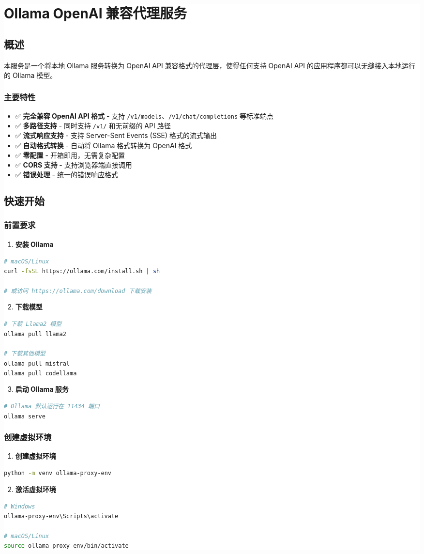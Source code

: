 # Ollama OpenAI 兼容代理服务

## 概述

本服务是一个将本地 Ollama 服务转换为 OpenAI API 兼容格式的代理层，使得任何支持 OpenAI API 的应用程序都可以无缝接入本地运行的 Ollama 模型。

### 主要特性

- ✅ **完全兼容 OpenAI API 格式** - 支持 `/v1/models`、`/v1/chat/completions` 等标准端点
- ✅ **多路径支持** - 同时支持 `/v1/` 和无前缀的 API 路径
- ✅ **流式响应支持** - 支持 Server-Sent Events (SSE) 格式的流式输出
- ✅ **自动格式转换** - 自动将 Ollama 格式转换为 OpenAI 格式
- ✅ **零配置** - 开箱即用，无需复杂配置
- ✅ **CORS 支持** - 支持浏览器端直接调用
- ✅ **错误处理** - 统一的错误响应格式

## 快速开始

### 前置要求

1. **安装 Ollama**
```bash
# macOS/Linux
curl -fsSL https://ollama.com/install.sh | sh

# 或访问 https://ollama.com/download 下载安装
```

2. **下载模型**
```bash
# 下载 Llama2 模型
ollama pull llama2

# 下载其他模型
ollama pull mistral
ollama pull codellama
```

3. **启动 Ollama 服务**
```bash
# Ollama 默认运行在 11434 端口
ollama serve
```

### 创建虚拟环境

1. **创建虚拟环境**
```bash
python -m venv ollama-proxy-env
```

2. **激活虚拟环境**
```bash
# Windows
ollama-proxy-env\Scripts\activate

# macOS/Linux
source ollama-proxy-env/bin/activate
```
